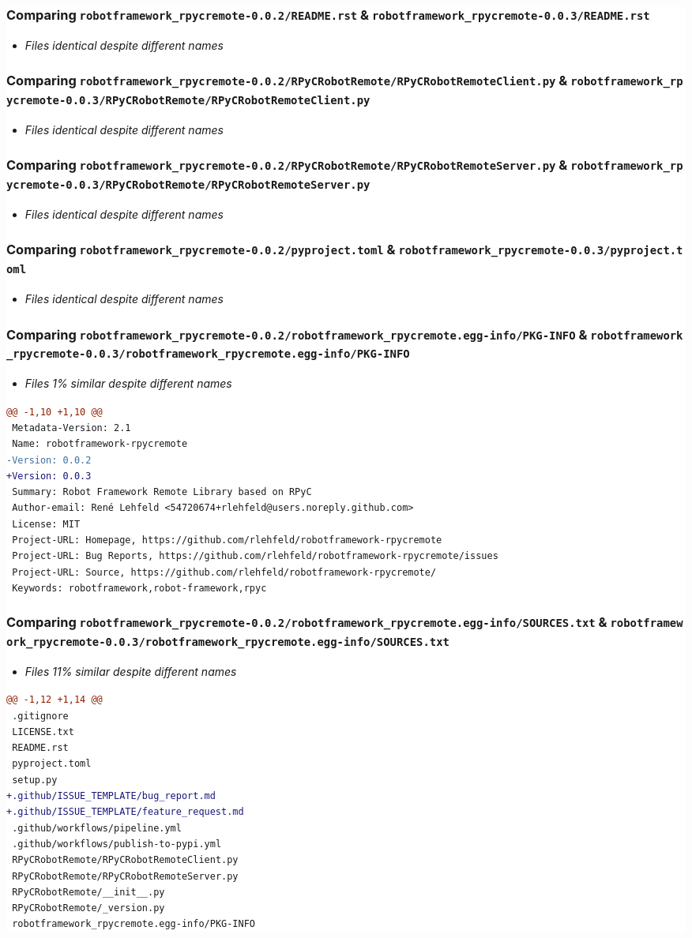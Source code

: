 ### Comparing `robotframework_rpycremote-0.0.2/README.rst` & `robotframework_rpycremote-0.0.3/README.rst`

 * *Files identical despite different names*

### Comparing `robotframework_rpycremote-0.0.2/RPyCRobotRemote/RPyCRobotRemoteClient.py` & `robotframework_rpycremote-0.0.3/RPyCRobotRemote/RPyCRobotRemoteClient.py`

 * *Files identical despite different names*

### Comparing `robotframework_rpycremote-0.0.2/RPyCRobotRemote/RPyCRobotRemoteServer.py` & `robotframework_rpycremote-0.0.3/RPyCRobotRemote/RPyCRobotRemoteServer.py`

 * *Files identical despite different names*

### Comparing `robotframework_rpycremote-0.0.2/pyproject.toml` & `robotframework_rpycremote-0.0.3/pyproject.toml`

 * *Files identical despite different names*

### Comparing `robotframework_rpycremote-0.0.2/robotframework_rpycremote.egg-info/PKG-INFO` & `robotframework_rpycremote-0.0.3/robotframework_rpycremote.egg-info/PKG-INFO`

 * *Files 1% similar despite different names*

```diff
@@ -1,10 +1,10 @@
 Metadata-Version: 2.1
 Name: robotframework-rpycremote
-Version: 0.0.2
+Version: 0.0.3
 Summary: Robot Framework Remote Library based on RPyC
 Author-email: René Lehfeld <54720674+rlehfeld@users.noreply.github.com>
 License: MIT
 Project-URL: Homepage, https://github.com/rlehfeld/robotframework-rpycremote
 Project-URL: Bug Reports, https://github.com/rlehfeld/robotframework-rpycremote/issues
 Project-URL: Source, https://github.com/rlehfeld/robotframework-rpycremote/
 Keywords: robotframework,robot-framework,rpyc
```

### Comparing `robotframework_rpycremote-0.0.2/robotframework_rpycremote.egg-info/SOURCES.txt` & `robotframework_rpycremote-0.0.3/robotframework_rpycremote.egg-info/SOURCES.txt`

 * *Files 11% similar despite different names*

```diff
@@ -1,12 +1,14 @@
 .gitignore
 LICENSE.txt
 README.rst
 pyproject.toml
 setup.py
+.github/ISSUE_TEMPLATE/bug_report.md
+.github/ISSUE_TEMPLATE/feature_request.md
 .github/workflows/pipeline.yml
 .github/workflows/publish-to-pypi.yml
 RPyCRobotRemote/RPyCRobotRemoteClient.py
 RPyCRobotRemote/RPyCRobotRemoteServer.py
 RPyCRobotRemote/__init__.py
 RPyCRobotRemote/_version.py
 robotframework_rpycremote.egg-info/PKG-INFO
```